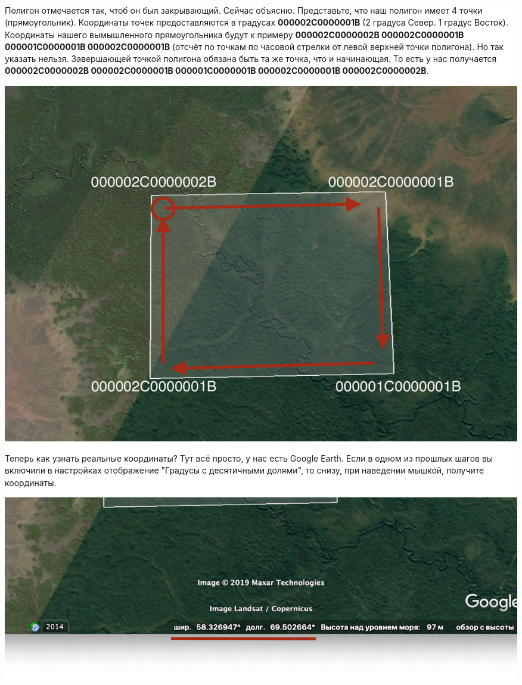 Полигон отмечается так, чтоб он был закрывающий. Сейчас объясню. Представьте, что наш полигон имеет 4 точки (прямоугольник). Координаты точек предоставляются в градусах **000002С0000001В** (2 градуса Север. 1 градус Восток). Координаты нашего вымышленного прямоугольника будут к примеру **000002С0000002В 000002С0000001В 000001С0000001В 000002С0000001В** (отсчёт по точкам по часовой стрелки от левой верхней точки полигона). Но так указать нельзя. Завершающей точкой полигона обязана быть та же точка, что и начинающая. То есть у нас получается **000002С0000002В 000002С0000001В 000001С0000001В 000002С0000001В 000002С0000002В**.

![Google Earth Settings](images/pp_plan.png)

Теперь как узнать реальные координаты? Тут всё просто, у нас есть Google Earth. Если в одном из прошлых шагов вы включили в настройках отображение "Градусы с десятичными долями", то снизу, при наведении мышкой, получите координаты. 

![Google Earth Settings](images/pp_coords.png)
